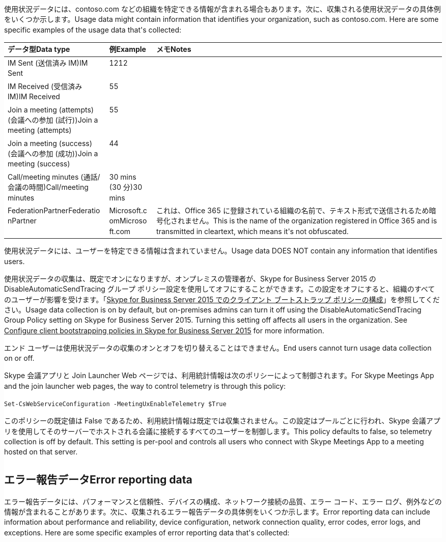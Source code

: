 <span data-ttu-id="dcdf2-p107">使用状況データには、contoso.com などの組織を特定できる情報が含まれる場合もあります。次に、収集される使用状況データの具体例をいくつか示します。</span><span class="sxs-lookup"><span data-stu-id="dcdf2-p107">Usage data might contain information that identifies your organization, such as contoso.com. Here are some specific examples of the usage data that's collected:</span></span>
  
|<span data-ttu-id="dcdf2-145">**データ型**</span><span class="sxs-lookup"><span data-stu-id="dcdf2-145">**Data type**</span></span>|<span data-ttu-id="dcdf2-146">**例**</span><span class="sxs-lookup"><span data-stu-id="dcdf2-146">**Example**</span></span>|<span data-ttu-id="dcdf2-147">**メモ**</span><span class="sxs-lookup"><span data-stu-id="dcdf2-147">**Notes**</span></span>|
|:-----|:-----|:-----|
|<span data-ttu-id="dcdf2-148">IM Sent (送信済み IM)</span><span class="sxs-lookup"><span data-stu-id="dcdf2-148">IM Sent</span></span>  <br/> |<span data-ttu-id="dcdf2-149">12</span><span class="sxs-lookup"><span data-stu-id="dcdf2-149">12</span></span>  <br/> ||
|<span data-ttu-id="dcdf2-150">IM Received (受信済み IM)</span><span class="sxs-lookup"><span data-stu-id="dcdf2-150">IM Received</span></span>  <br/> |<span data-ttu-id="dcdf2-151">5</span><span class="sxs-lookup"><span data-stu-id="dcdf2-151">5</span></span>  <br/> ||
|<span data-ttu-id="dcdf2-152">Join a meeting (attempts) (会議への参加 (試行))</span><span class="sxs-lookup"><span data-stu-id="dcdf2-152">Join a meeting (attempts)</span></span>  <br/> |<span data-ttu-id="dcdf2-153">5</span><span class="sxs-lookup"><span data-stu-id="dcdf2-153">5</span></span>  <br/> ||
|<span data-ttu-id="dcdf2-154">Join a meeting (success) (会議への参加 (成功))</span><span class="sxs-lookup"><span data-stu-id="dcdf2-154">Join a meeting (success)</span></span>  <br/> |<span data-ttu-id="dcdf2-155">4</span><span class="sxs-lookup"><span data-stu-id="dcdf2-155">4</span></span>  <br/> ||
|<span data-ttu-id="dcdf2-156">Call/meeting minutes (通話/会議の時間)</span><span class="sxs-lookup"><span data-stu-id="dcdf2-156">Call/meeting minutes</span></span>  <br/> |<span data-ttu-id="dcdf2-157">30 mins (30 分)</span><span class="sxs-lookup"><span data-stu-id="dcdf2-157">30 mins</span></span>  <br/> ||
|<span data-ttu-id="dcdf2-158">FederationPartner</span><span class="sxs-lookup"><span data-stu-id="dcdf2-158">FederationPartner</span></span>  <br/> |<span data-ttu-id="dcdf2-159">Microsoft.com</span><span class="sxs-lookup"><span data-stu-id="dcdf2-159">Microsoft.com</span></span>  <br/> |<span data-ttu-id="dcdf2-160">これは、Office 365 に登録されている組織の名前で、テキスト形式で送信されるため暗号化されません。</span><span class="sxs-lookup"><span data-stu-id="dcdf2-160">This is the name of the organization registered in Office 365 and is transmitted in cleartext, which means it's not obfuscated.</span></span>  <br/> |
   
<span data-ttu-id="dcdf2-161">使用状況データには、ユーザーを特定できる情報は含まれていません。</span><span class="sxs-lookup"><span data-stu-id="dcdf2-161">Usage data DOES NOT contain any information that identifies users.</span></span>
  
<span data-ttu-id="dcdf2-p108">使用状況データの収集は、既定でオンになりますが、オンプレミスの管理者が、Skype for Business Server 2015 の DisableAutomaticSendTracing グループ ポリシー設定を使用してオフにすることができます。この設定をオフにすると、組織のすべてのユーザーが影響を受けます。「[Skype for Business Server 2015 でのクライアント ブートストラップ ポリシーの構成](https://technet.microsoft.com/EN-US/library/gg425941.aspx)」を参照してください。</span><span class="sxs-lookup"><span data-stu-id="dcdf2-p108">Usage data collection is on by default, but on-premises admins can turn it off using the DisableAutomaticSendTracing Group Policy setting on Skype for Business Server 2015. Turning this setting off affects all users in the organization. See [Configure client bootstrapping policies in Skype for Business Server 2015](https://technet.microsoft.com/EN-US/library/gg425941.aspx) for more information.</span></span>
  
<span data-ttu-id="dcdf2-165">エンド ユーザーは使用状況データの収集のオンとオフを切り替えることはできません。</span><span class="sxs-lookup"><span data-stu-id="dcdf2-165">End users cannot turn usage data collection on or off.</span></span>
  
<span data-ttu-id="dcdf2-166">Skype 会議アプリと Join Launcher Web ページでは、利用統計情報は次のポリシーによって制御されます。</span><span class="sxs-lookup"><span data-stu-id="dcdf2-166">For Skype Meetings App and the join launcher web pages, the way to control telemetry is through this policy:</span></span>
 
`Set-CsWebServiceConfiguration -MeetingUxEnableTelemetry $True` 

  
<span data-ttu-id="dcdf2-p109">このポリシーの既定値は False であるため、利用統計情報は既定では収集されません。この設定はプールごとに行われ、Skype 会議アプリを使用してそのサーバーでホストされる会議に接続するすべてのユーザーを制御します。</span><span class="sxs-lookup"><span data-stu-id="dcdf2-p109">This policy defaults to false, so telemetry collection is off by default. This setting is per-pool and controls all users who connect with Skype Meetings App to a meeting hosted on that server.</span></span>
  
## <a name="error-reporting-data"></a><span data-ttu-id="dcdf2-169">エラー報告データ</span><span class="sxs-lookup"><span data-stu-id="dcdf2-169">Error reporting data</span></span>

<span data-ttu-id="dcdf2-p110">エラー報告データには、パフォーマンスと信頼性、デバイスの構成、ネットワーク接続の品質、エラー コード、エラー ログ、例外などの情報が含まれることがあります。次に、収集されるエラー報告データの具体例をいくつか示します。</span><span class="sxs-lookup"><span data-stu-id="dcdf2-p110">Error reporting data can include information about performance and reliability, device configuration, network connection quality, error codes, error logs, and exceptions. Here are some specific examples of error reporting data that's collected:</span></span>
